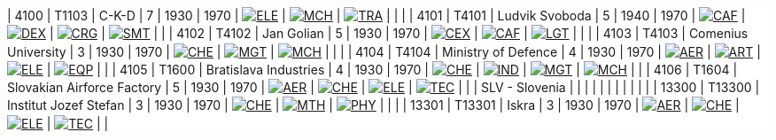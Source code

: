 | 4100                    | T1103  | C-K-D                                | 7   | 1930 | 1970 | [![ELE](/images/d/dd/Electronics.png)](/File:Electronics.png "ELE")                         | [![MCH](/images/a/a1/Mechanics.png)](/File:Mechanics.png "MCH")                             | [![TRA](/images/b/b1/Training.png)](/File:Training.png "TRA")                               |                                                                                             |                                                                                       |
| 4101                    | T4101  | Ludvik Svoboda                       | 5   | 1940 | 1970 | [![CAF](/images/f/f8/Combined_arms_focus.png)](/File:Combined_arms_focus.png "CAF")         | [![DEX](/images/0/0d/Decentralized_execution.png)](/File:Decentralized_execution.png "DEX") | [![CRG](/images/3/38/Individual_courage.png)](/File:Individual_courage.png "CRG")           | [![SMT](/images/2/2f/Small_unit_tactics.png)](/File:Small_unit_tactics.png "SMT")           |                                                                                       |
| 4102                    | T4102  | Jan Golian                           | 5   | 1930 | 1970 | [![CEX](/images/b/bc/Centralized_execution.png)](/File:Centralized_execution.png "CEX")     | [![CAF](/images/f/f8/Combined_arms_focus.png)](/File:Combined_arms_focus.png "CAF")         | [![LGT](/images/1/1d/Large_unit_tactics.png)](/File:Large_unit_tactics.png "LGT")           |                                                                                             |                                                                                       |
| 4103                    | T4103  | Comenius University                  | 3   | 1930 | 1970 | [![CHE](/images/1/19/Chemistry.png)](/File:Chemistry.png "CHE")                             | [![MGT](/images/c/c7/Management.png)](/File:Management.png "MGT")                           | [![MCH](/images/a/a1/Mechanics.png)](/File:Mechanics.png "MCH")                             |                                                                                             |                                                                                       |
| 4104                    | T4104  | Ministry of Defence                  | 4   | 1930 | 1970 | [![AER](/images/a/a1/Aeronautics.png)](/File:Aeronautics.png "AER")                         | [![ART](/images/d/d8/Artillery.png)](/File:Artillery.png "ART")                             | [![ELE](/images/d/dd/Electronics.png)](/File:Electronics.png "ELE")                         | [![EQP](/images/2/20/General_equipment.png)](/File:General_equipment.png "EQP")             |                                                                                       |
| 4105                    | T1600  | Bratislava Industries                | 4   | 1930 | 1970 | [![CHE](/images/1/19/Chemistry.png)](/File:Chemistry.png "CHE")                             | [![IND](/images/7/79/Industrial_engineering.png)](/File:Industrial_engineering.png "IND")   | [![MGT](/images/c/c7/Management.png)](/File:Management.png "MGT")                           | [![MCH](/images/a/a1/Mechanics.png)](/File:Mechanics.png "MCH")                             |                                                                                       |
| 4106                    | T1604  | Slovakian Airforce Factory           | 5   | 1930 | 1970 | [![AER](/images/a/a1/Aeronautics.png)](/File:Aeronautics.png "AER")                         | [![CHE](/images/1/19/Chemistry.png)](/File:Chemistry.png "CHE")                             | [![ELE](/images/d/dd/Electronics.png)](/File:Electronics.png "ELE")                         | [![TEC](/images/9/9d/Technical_efficiency.png)](/File:Technical_efficiency.png "TEC")       |                                                                                       |
| SLV - Slovenia          |        |                                      |     |      |      |                                                                                             |                                                                                             |                                                                                             |                                                                                             |                                                                                       |
| 13300                   | T13300 | Institut Jozef Stefan                | 3   | 1930 | 1970 | [![CHE](/images/1/19/Chemistry.png)](/File:Chemistry.png "CHE")                             | [![MTH](/images/7/79/Mathematics.png)](/File:Mathematics.png "MTH")                         | [![PHY](/images/a/a1/Nuclear_physics.png)](/File:Nuclear_physics.png "PHY")                 |                                                                                             |                                                                                       |
| 13301                   | T13301 | Iskra                                | 3   | 1930 | 1970 | [![AER](/images/a/a1/Aeronautics.png)](/File:Aeronautics.png "AER")                         | [![CHE](/images/1/19/Chemistry.png)](/File:Chemistry.png "CHE")                             | [![ELE](/images/d/dd/Electronics.png)](/File:Electronics.png "ELE")                         | [![TEC](/images/9/9d/Technical_efficiency.png)](/File:Technical_efficiency.png "TEC")       |                                                                                       |